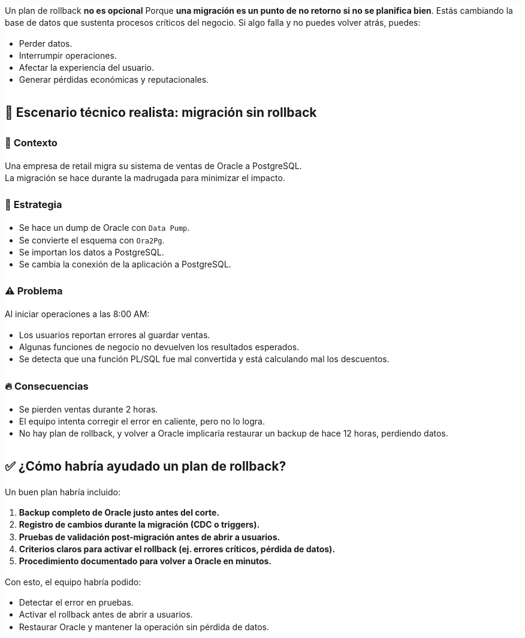 Un plan de rollback **no es opcional**  Porque **una migración es un punto de no retorno si no se planifica bien**. 
Estás cambiando la base de datos que sustenta procesos críticos del negocio. Si algo falla y no puedes volver atrás, puedes:

- Perder datos.
- Interrumpir operaciones.
- Afectar la experiencia del usuario.
- Generar pérdidas económicas y reputacionales.

 

## 🧪 Escenario técnico realista: migración sin rollback

### 🏢 **Contexto**
Una empresa de retail migra su sistema de ventas de Oracle a PostgreSQL.  
La migración se hace durante la madrugada para minimizar el impacto.

### 🔄 **Estrategia**
- Se hace un dump de Oracle con `Data Pump`.
- Se convierte el esquema con `Ora2Pg`.
- Se importan los datos a PostgreSQL.
- Se cambia la conexión de la aplicación a PostgreSQL.

### ⚠️ **Problema**
Al iniciar operaciones a las 8:00 AM:
- Los usuarios reportan errores al guardar ventas.
- Algunas funciones de negocio no devuelven los resultados esperados.
- Se detecta que una función PL/SQL fue mal convertida y está calculando mal los descuentos.

### 🔥 **Consecuencias**
- Se pierden ventas durante 2 horas.
- El equipo intenta corregir el error en caliente, pero no lo logra.
- No hay plan de rollback, y volver a Oracle implicaría restaurar un backup de hace 12 horas, perdiendo datos.

 

## ✅ ¿Cómo habría ayudado un plan de rollback?

Un buen plan habría incluido:

1. **Backup completo de Oracle justo antes del corte.**
2. **Registro de cambios durante la migración (CDC o triggers).**
3. **Pruebas de validación post-migración antes de abrir a usuarios.**
4. **Criterios claros para activar el rollback (ej. errores críticos, pérdida de datos).**
5. **Procedimiento documentado para volver a Oracle en minutos.**

Con esto, el equipo habría podido:
- Detectar el error en pruebas.
- Activar el rollback antes de abrir a usuarios.
- Restaurar Oracle y mantener la operación sin pérdida de datos.
